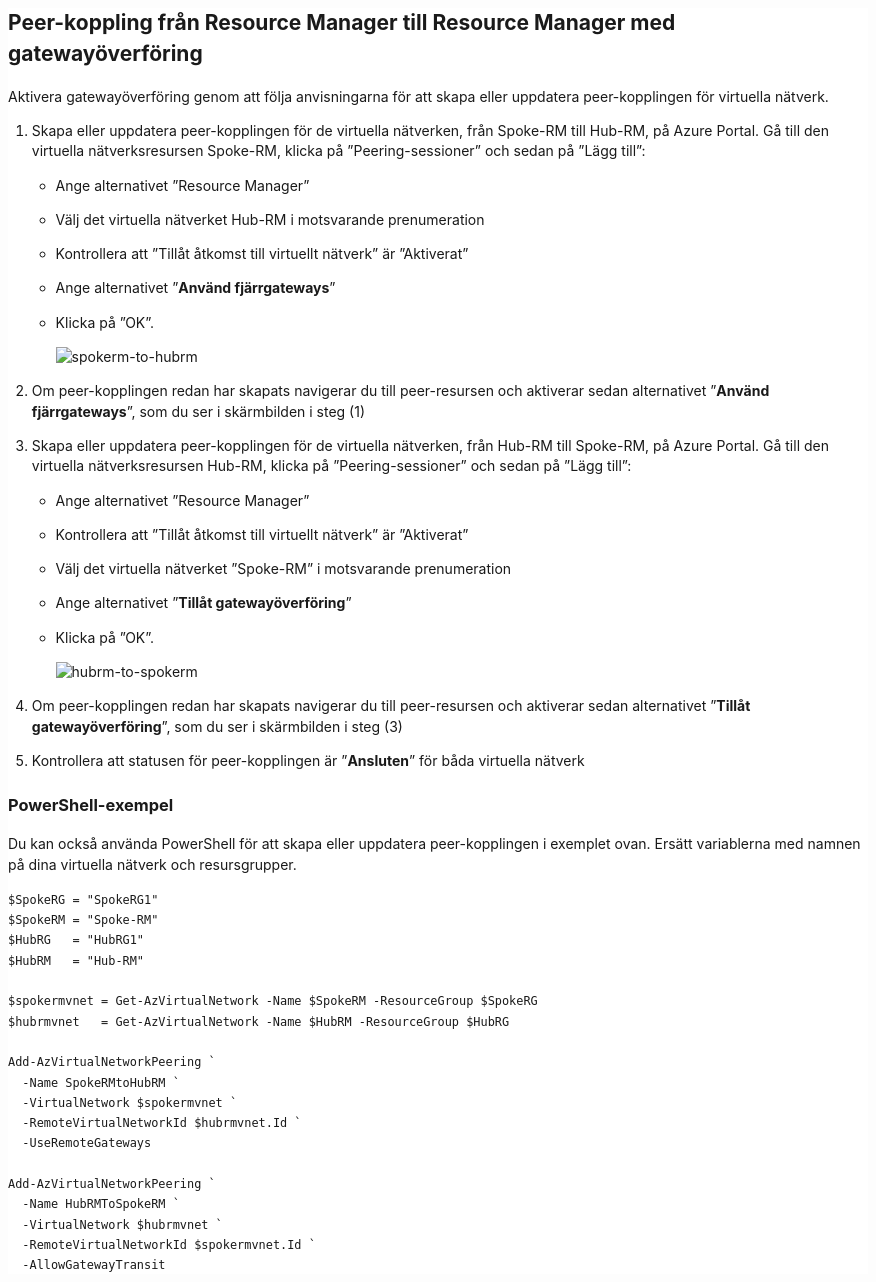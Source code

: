 ## <a name="resource-manager-to-resource-manager-peering-with-gateway-transit"></a>Peer-koppling från Resource Manager till Resource Manager med gatewayöverföring

Aktivera gatewayöverföring genom att följa anvisningarna för att skapa eller uppdatera peer-kopplingen för virtuella nätverk.

1. Skapa eller uppdatera peer-kopplingen för de virtuella nätverken, från Spoke-RM till Hub-RM, på Azure Portal. Gå till den virtuella nätverksresursen Spoke-RM, klicka på ”Peering-sessioner” och sedan på ”Lägg till”:
    - Ange alternativet ”Resource Manager”
    - Välj det virtuella nätverket Hub-RM i motsvarande prenumeration
    - Kontrollera att ”Tillåt åtkomst till virtuellt nätverk” är ”Aktiverat”
    - Ange alternativet ”**Använd fjärrgateways**”
    - Klicka på ”OK”.

      ![spokerm-to-hubrm](./media/vpn-gateway-peering-gateway-transit/spokerm-hubrm-peering.png)

2. Om peer-kopplingen redan har skapats navigerar du till peer-resursen och aktiverar sedan alternativet ”**Använd fjärrgateways**”, som du ser i skärmbilden i steg (1)

3. Skapa eller uppdatera peer-kopplingen för de virtuella nätverken, från Hub-RM till Spoke-RM, på Azure Portal. Gå till den virtuella nätverksresursen Hub-RM, klicka på ”Peering-sessioner” och sedan på ”Lägg till”:
    - Ange alternativet ”Resource Manager”
    - Kontrollera att ”Tillåt åtkomst till virtuellt nätverk” är ”Aktiverat”
    - Välj det virtuella nätverket ”Spoke-RM” i motsvarande prenumeration
    - Ange alternativet ”**Tillåt gatewayöverföring**”
    - Klicka på ”OK”.

      ![hubrm-to-spokerm](./media/vpn-gateway-peering-gateway-transit/hubrm-spokerm-peering.png)

4. Om peer-kopplingen redan har skapats navigerar du till peer-resursen och aktiverar sedan alternativet ”**Tillåt gatewayöverföring**”, som du ser i skärmbilden i steg (3)

5. Kontrollera att statusen för peer-kopplingen är ”**Ansluten**” för båda virtuella nätverk

### <a name="powershell-sample"></a>PowerShell-exempel

Du kan också använda PowerShell för att skapa eller uppdatera peer-kopplingen i exemplet ovan. Ersätt variablerna med namnen på dina virtuella nätverk och resursgrupper.

```azurepowershell-interactive
$SpokeRG = "SpokeRG1"
$SpokeRM = "Spoke-RM"
$HubRG   = "HubRG1"
$HubRM   = "Hub-RM"

$spokermvnet = Get-AzVirtualNetwork -Name $SpokeRM -ResourceGroup $SpokeRG
$hubrmvnet   = Get-AzVirtualNetwork -Name $HubRM -ResourceGroup $HubRG

Add-AzVirtualNetworkPeering `
  -Name SpokeRMtoHubRM `
  -VirtualNetwork $spokermvnet `
  -RemoteVirtualNetworkId $hubrmvnet.Id `
  -UseRemoteGateways

Add-AzVirtualNetworkPeering `
  -Name HubRMToSpokeRM `
  -VirtualNetwork $hubrmvnet `
  -RemoteVirtualNetworkId $spokermvnet.Id `
  -AllowGatewayTransit
```
